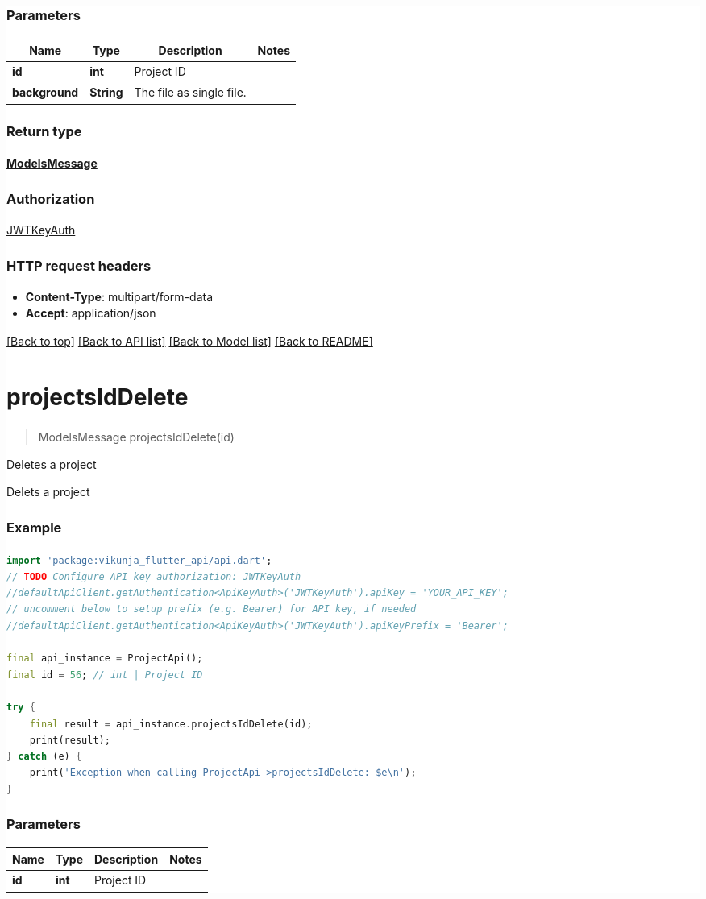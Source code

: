 ### Parameters

Name | Type | Description  | Notes
------------- | ------------- | ------------- | -------------
 **id** | **int**| Project ID | 
 **background** | **String**| The file as single file. | 

### Return type

[**ModelsMessage**](ModelsMessage.md)

### Authorization

[JWTKeyAuth](../README.md#JWTKeyAuth)

### HTTP request headers

 - **Content-Type**: multipart/form-data
 - **Accept**: application/json

[[Back to top]](#) [[Back to API list]](../README.md#documentation-for-api-endpoints) [[Back to Model list]](../README.md#documentation-for-models) [[Back to README]](../README.md)

# **projectsIdDelete**
> ModelsMessage projectsIdDelete(id)

Deletes a project

Delets a project

### Example
```dart
import 'package:vikunja_flutter_api/api.dart';
// TODO Configure API key authorization: JWTKeyAuth
//defaultApiClient.getAuthentication<ApiKeyAuth>('JWTKeyAuth').apiKey = 'YOUR_API_KEY';
// uncomment below to setup prefix (e.g. Bearer) for API key, if needed
//defaultApiClient.getAuthentication<ApiKeyAuth>('JWTKeyAuth').apiKeyPrefix = 'Bearer';

final api_instance = ProjectApi();
final id = 56; // int | Project ID

try {
    final result = api_instance.projectsIdDelete(id);
    print(result);
} catch (e) {
    print('Exception when calling ProjectApi->projectsIdDelete: $e\n');
}
```

### Parameters

Name | Type | Description  | Notes
------------- | ------------- | ------------- | -------------
 **id** | **int**| Project ID | 
